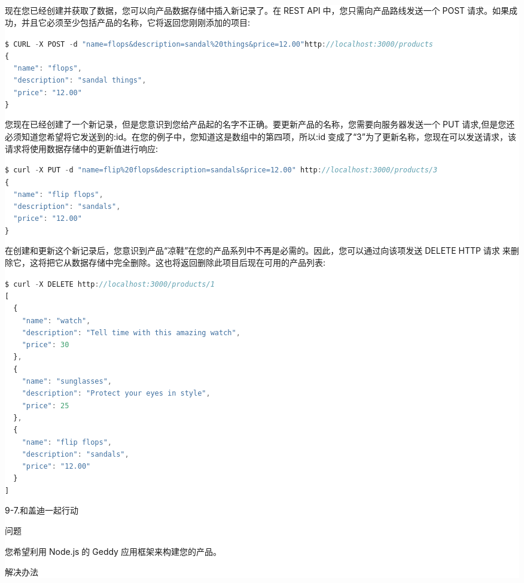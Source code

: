 现在您已经创建并获取了数据，您可以向产品数据存储中插入新记录了。在 REST API 中，您只需向产品路线发送一个 POST 请求。如果成功，并且它必须至少包括产品的名称，它将返回您刚刚添加的项目:

```js
$ CURL -X POST -d "name=flops&description=sandal%20things&price=12.00"http://localhost:3000/products
{
  "name": "flops",
  "description": "sandal things",
  "price": "12.00"
}
```

您现在已经创建了一个新记录，但是您意识到您给产品起的名字不正确。要更新产品的名称，您需要向服务器发送一个 PUT 请求,但是您还必须知道您希望将它发送到的:id。在您的例子中，您知道这是数组中的第四项，所以:id 变成了“3”为了更新名称，您现在可以发送请求，该请求将使用数据存储中的更新值进行响应:

```js
$ curl -X PUT -d "name=flip%20flops&description=sandals&price=12.00" http://localhost:3000/products/3
{
  "name": "flip flops",
  "description": "sandals",
  "price": "12.00"
}
```

在创建和更新这个新记录后，您意识到产品“凉鞋”在您的产品系列中不再是必需的。因此，您可以通过向该项发送 DELETE HTTP 请求 来删除它，这将把它从数据存储中完全删除。这也将返回删除此项目后现在可用的产品列表:

```js
$ curl -X DELETE http://localhost:3000/products/1
[
  {
    "name": "watch",
    "description": "Tell time with this amazing watch",
    "price": 30
  },
  {
    "name": "sunglasses",
    "description": "Protect your eyes in style",
    "price": 25
  },
  {
    "name": "flip flops",
    "description": "sandals",
    "price": "12.00"
  }
]
```

9-7.和盖迪一起行动

问题

您希望利用 Node.js 的 Geddy 应用框架来构建您的产品。

解决办法

